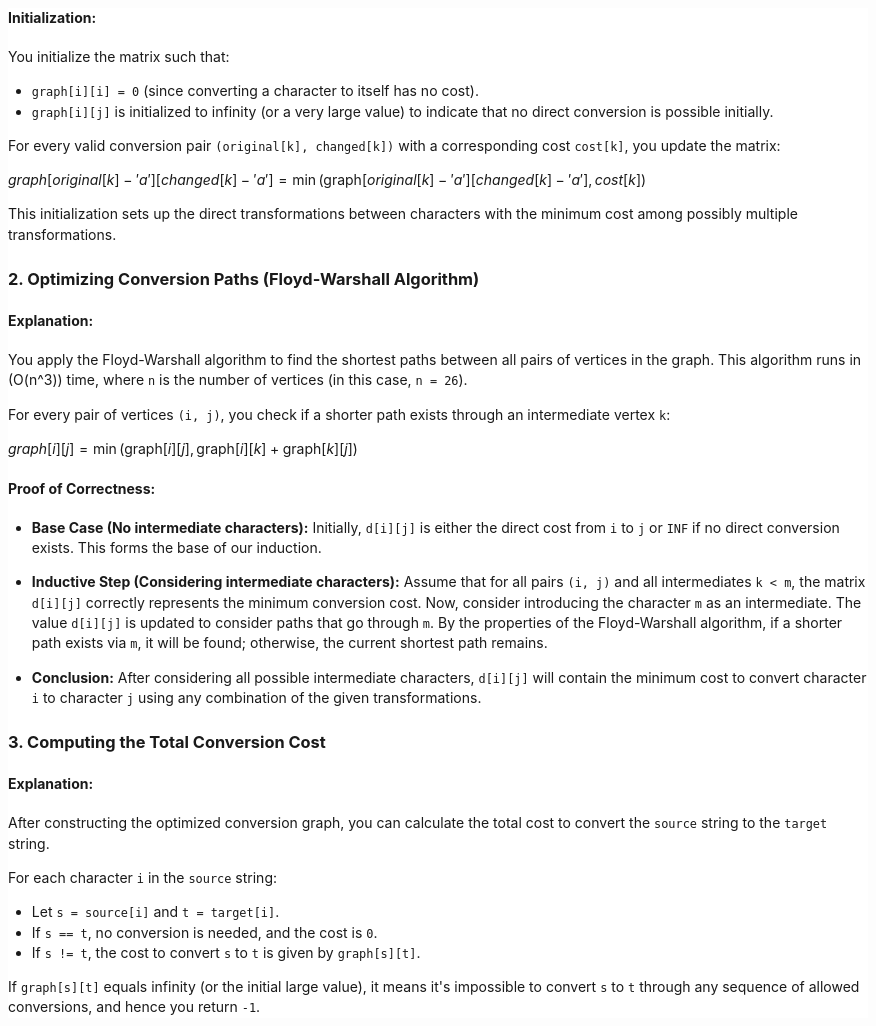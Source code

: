 #### Initialization:
You initialize the matrix such that:
- `graph[i][i] = 0` (since converting a character to itself has no cost).
- `graph[i][j]` is initialized to infinity (or a very large value) to indicate that no direct conversion is possible initially.
  
For every valid conversion pair `(original[k], changed[k])` with a corresponding cost `cost[k]`, you update the matrix:

${graph}[original[k] - 'a'][changed[k] - 'a'] = \min(\text{graph}[original[k] - 'a'][changed[k] - 'a'], cost[k])$

This initialization sets up the direct transformations between characters with the minimum cost among possibly multiple transformations.

### 2. **Optimizing Conversion Paths (Floyd-Warshall Algorithm)**

#### Explanation:
You apply the Floyd-Warshall algorithm to find the shortest paths between all pairs of vertices in the graph. This algorithm runs in \(O(n^3)\) time, where `n` is the number of vertices (in this case, `n = 26`).

For every pair of vertices `(i, j)`, you check if a shorter path exists through an intermediate vertex `k`:

${graph}[i][j] = \min(\text{graph}[i][j], \text{graph}[i][k] + \text{graph}[k][j])$


#### **Proof of Correctness:**
- **Base Case (No intermediate characters):** Initially, `d[i][j]` is either the direct cost from `i` to `j` or `INF` if no direct conversion exists. This forms the base of our induction.
  
- **Inductive Step (Considering intermediate characters):** Assume that for all pairs `(i, j)` and all intermediates `k < m`, the matrix `d[i][j]` correctly represents the minimum conversion cost. Now, consider introducing the character `m` as an intermediate. The value `d[i][j]` is updated to consider paths that go through `m`. By the properties of the Floyd-Warshall algorithm, if a shorter path exists via `m`, it will be found; otherwise, the current shortest path remains.

- **Conclusion:** After considering all possible intermediate characters, `d[i][j]` will contain the minimum cost to convert character `i` to character `j` using any combination of the given transformations.

### 3. **Computing the Total Conversion Cost**

#### Explanation:
After constructing the optimized conversion graph, you can calculate the total cost to convert the `source` string to the `target` string.

For each character `i` in the `source` string:
- Let `s = source[i]` and `t = target[i]`.
- If `s == t`, no conversion is needed, and the cost is `0`.
- If `s != t`, the cost to convert `s` to `t` is given by `graph[s][t]`.

If `graph[s][t]` equals infinity (or the initial large value), it means it's impossible to convert `s` to `t` through any sequence of allowed conversions, and hence you return `-1`.
